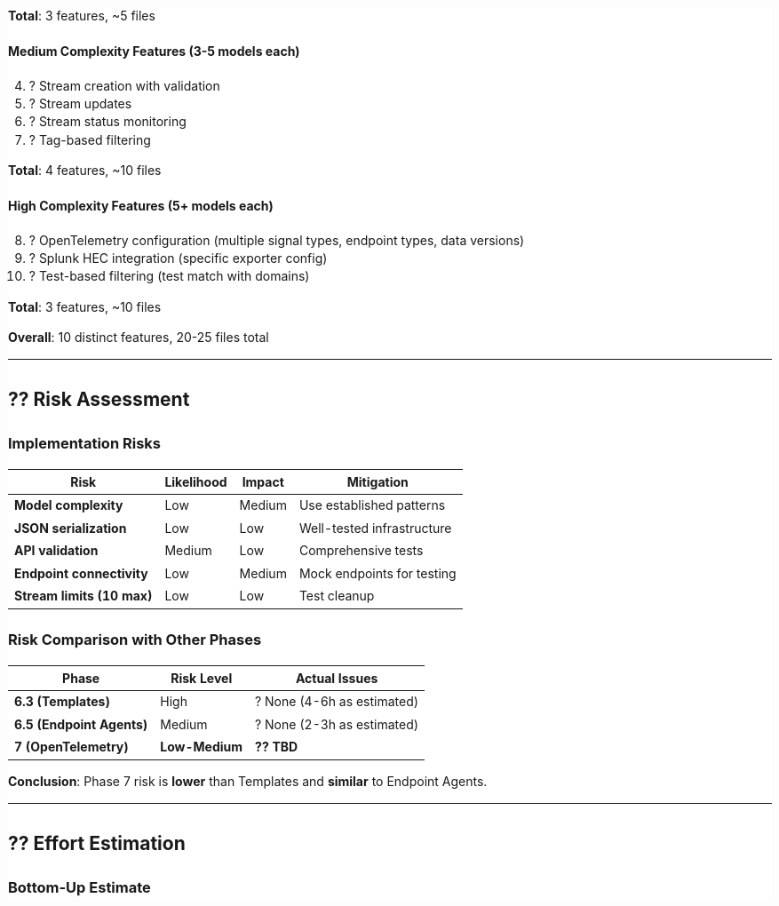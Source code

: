 **Total**: 3 features, ~5 files

#### **Medium Complexity Features** (3-5 models each)
4. ? Stream creation with validation
5. ? Stream updates
6. ? Stream status monitoring
7. ? Tag-based filtering

**Total**: 4 features, ~10 files

#### **High Complexity Features** (5+ models each)
8. ? OpenTelemetry configuration (multiple signal types, endpoint types, data versions)
9. ? Splunk HEC integration (specific exporter config)
10. ? Test-based filtering (test match with domains)

**Total**: 3 features, ~10 files

**Overall**: 10 distinct features, 20-25 files total

---

## ?? **Risk Assessment**

### **Implementation Risks**

| Risk | Likelihood | Impact | Mitigation |
|------|-----------|--------|------------|
| **Model complexity** | Low | Medium | Use established patterns |
| **JSON serialization** | Low | Low | Well-tested infrastructure |
| **API validation** | Medium | Low | Comprehensive tests |
| **Endpoint connectivity** | Low | Medium | Mock endpoints for testing |
| **Stream limits (10 max)** | Low | Low | Test cleanup |

### **Risk Comparison with Other Phases**

| Phase | Risk Level | Actual Issues |
|-------|-----------|---------------|
| **6.3 (Templates)** | High | ? None (4-6h as estimated) |
| **6.5 (Endpoint Agents)** | Medium | ? None (2-3h as estimated) |
| **7 (OpenTelemetry)** | **Low-Medium** | **?? TBD** |

**Conclusion**: Phase 7 risk is **lower** than Templates and **similar** to Endpoint Agents.

---

## ?? **Effort Estimation**

### **Bottom-Up Estimate**
